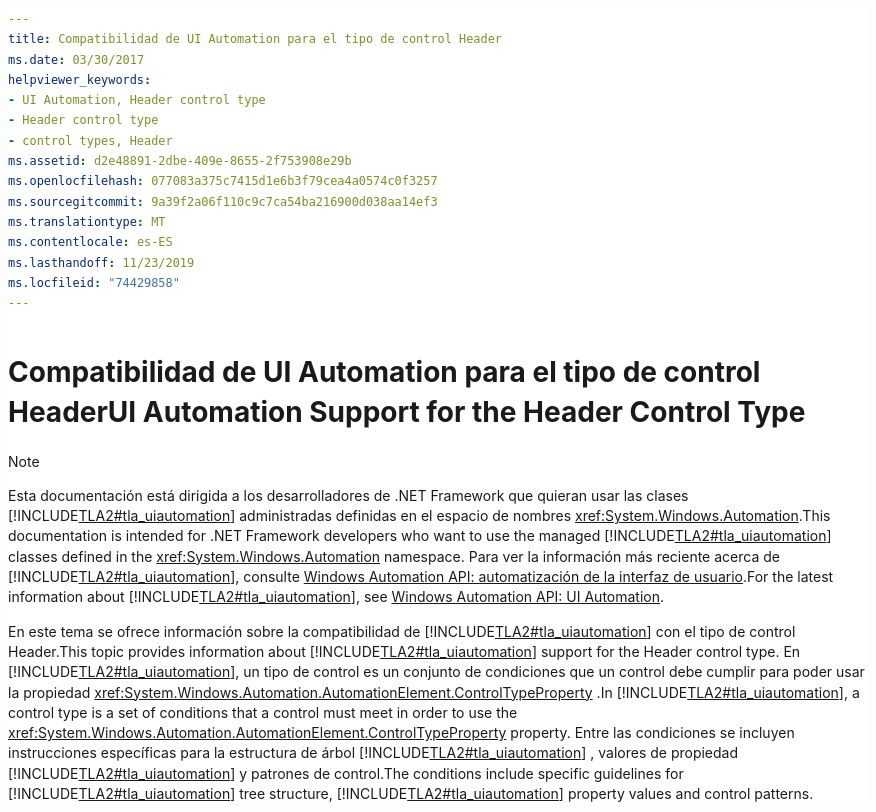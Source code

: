 ```yaml
---
title: Compatibilidad de UI Automation para el tipo de control Header
ms.date: 03/30/2017
helpviewer_keywords:
- UI Automation, Header control type
- Header control type
- control types, Header
ms.assetid: d2e48891-2dbe-409e-8655-2f753908e29b
ms.openlocfilehash: 077083a375c7415d1e6b3f79cea4a0574c0f3257
ms.sourcegitcommit: 9a39f2a06f110c9c7ca54ba216900d038aa14ef3
ms.translationtype: MT
ms.contentlocale: es-ES
ms.lasthandoff: 11/23/2019
ms.locfileid: "74429858"
---
```

# <a name="ui-automation-support-for-the-header-control-type"></a><span data-ttu-id="f7b5c-102">Compatibilidad de UI Automation para el tipo de control Header</span><span class="sxs-lookup"><span data-stu-id="f7b5c-102">UI Automation Support for the Header Control Type</span></span>
> [!NOTE]
> <span data-ttu-id="f7b5c-103">Esta documentación está dirigida a los desarrolladores de .NET Framework que quieran usar las clases [!INCLUDE[TLA2#tla_uiautomation](../../../includes/tla2sharptla-uiautomation-md.md)] administradas definidas en el espacio de nombres <xref:System.Windows.Automation>.</span><span class="sxs-lookup"><span data-stu-id="f7b5c-103">This documentation is intended for .NET Framework developers who want to use the managed [!INCLUDE[TLA2#tla_uiautomation](../../../includes/tla2sharptla-uiautomation-md.md)] classes defined in the <xref:System.Windows.Automation> namespace.</span></span> <span data-ttu-id="f7b5c-104">Para ver la información más reciente acerca de [!INCLUDE[TLA2#tla_uiautomation](../../../includes/tla2sharptla-uiautomation-md.md)], consulte [Windows Automation API: automatización de la interfaz de usuario](/windows/win32/winauto/entry-uiauto-win32).</span><span class="sxs-lookup"><span data-stu-id="f7b5c-104">For the latest information about [!INCLUDE[TLA2#tla_uiautomation](../../../includes/tla2sharptla-uiautomation-md.md)], see [Windows Automation API: UI Automation](/windows/win32/winauto/entry-uiauto-win32).</span></span>  
  
 <span data-ttu-id="f7b5c-105">En este tema se ofrece información sobre la compatibilidad de [!INCLUDE[TLA2#tla_uiautomation](../../../includes/tla2sharptla-uiautomation-md.md)] con el tipo de control Header.</span><span class="sxs-lookup"><span data-stu-id="f7b5c-105">This topic provides information about [!INCLUDE[TLA2#tla_uiautomation](../../../includes/tla2sharptla-uiautomation-md.md)] support for the Header control type.</span></span> <span data-ttu-id="f7b5c-106">En [!INCLUDE[TLA2#tla_uiautomation](../../../includes/tla2sharptla-uiautomation-md.md)], un tipo de control es un conjunto de condiciones que un control debe cumplir para poder usar la propiedad <xref:System.Windows.Automation.AutomationElement.ControlTypeProperty> .</span><span class="sxs-lookup"><span data-stu-id="f7b5c-106">In [!INCLUDE[TLA2#tla_uiautomation](../../../includes/tla2sharptla-uiautomation-md.md)], a control type is a set of conditions that a control must meet in order to use the <xref:System.Windows.Automation.AutomationElement.ControlTypeProperty> property.</span></span> <span data-ttu-id="f7b5c-107">Entre las condiciones se incluyen instrucciones específicas para la estructura de árbol [!INCLUDE[TLA2#tla_uiautomation](../../../includes/tla2sharptla-uiautomation-md.md)] , valores de propiedad [!INCLUDE[TLA2#tla_uiautomation](../../../includes/tla2sharptla-uiautomation-md.md)] y patrones de control.</span><span class="sxs-lookup"><span data-stu-id="f7b5c-107">The conditions include specific guidelines for [!INCLUDE[TLA2#tla_uiautomation](../../../includes/tla2sharptla-uiautomation-md.md)] tree structure, [!INCLUDE[TLA2#tla_uiautomation](../../../includes/tla2sharptla-uiautomation-md.md)] property values and control patterns.</span></span>  
  